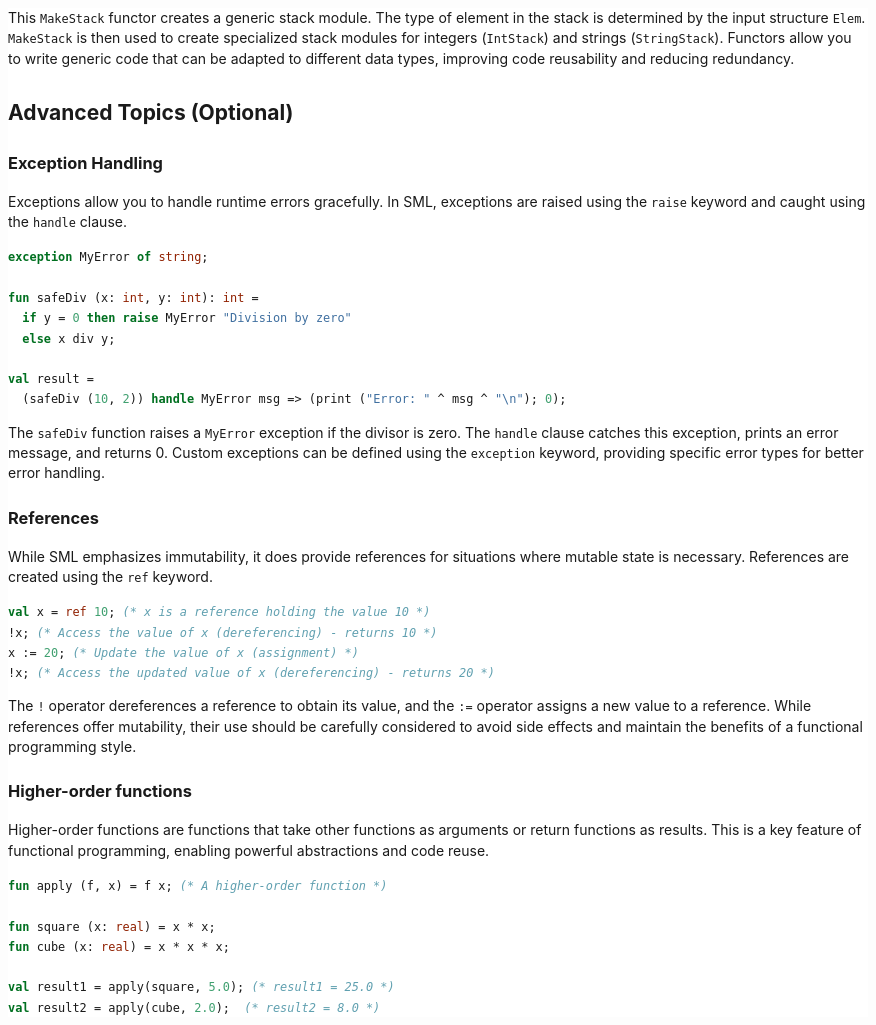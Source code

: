 This `MakeStack` functor creates a generic stack module. The type of element in the stack is determined by the input structure `Elem`.  `MakeStack` is then used to create specialized stack modules for integers (`IntStack`) and strings (`StringStack`).  Functors allow you to write generic code that can be adapted to different data types, improving code reusability and reducing redundancy.


## Advanced Topics (Optional)

### Exception Handling

Exceptions allow you to handle runtime errors gracefully.  In SML, exceptions are raised using the `raise` keyword and caught using the `handle` clause.

```sml
exception MyError of string;

fun safeDiv (x: int, y: int): int =
  if y = 0 then raise MyError "Division by zero"
  else x div y;

val result =
  (safeDiv (10, 2)) handle MyError msg => (print ("Error: " ^ msg ^ "\n"); 0);
```

The `safeDiv` function raises a `MyError` exception if the divisor is zero. The `handle` clause catches this exception, prints an error message, and returns 0.  Custom exceptions can be defined using the `exception` keyword, providing specific error types for better error handling.


### References

While SML emphasizes immutability, it does provide references for situations where mutable state is necessary. References are created using the `ref` keyword.

```sml
val x = ref 10; (* x is a reference holding the value 10 *)
!x; (* Access the value of x (dereferencing) - returns 10 *)
x := 20; (* Update the value of x (assignment) *)
!x; (* Access the updated value of x (dereferencing) - returns 20 *)
```

The `!` operator dereferences a reference to obtain its value, and the `:=` operator assigns a new value to a reference.  While references offer mutability, their use should be carefully considered to avoid side effects and maintain the benefits of a functional programming style.


### Higher-order functions

Higher-order functions are functions that take other functions as arguments or return functions as results. This is a key feature of functional programming, enabling powerful abstractions and code reuse.

```sml
fun apply (f, x) = f x; (* A higher-order function *)

fun square (x: real) = x * x;
fun cube (x: real) = x * x * x;

val result1 = apply(square, 5.0); (* result1 = 25.0 *)
val result2 = apply(cube, 2.0);  (* result2 = 8.0 *)
```
